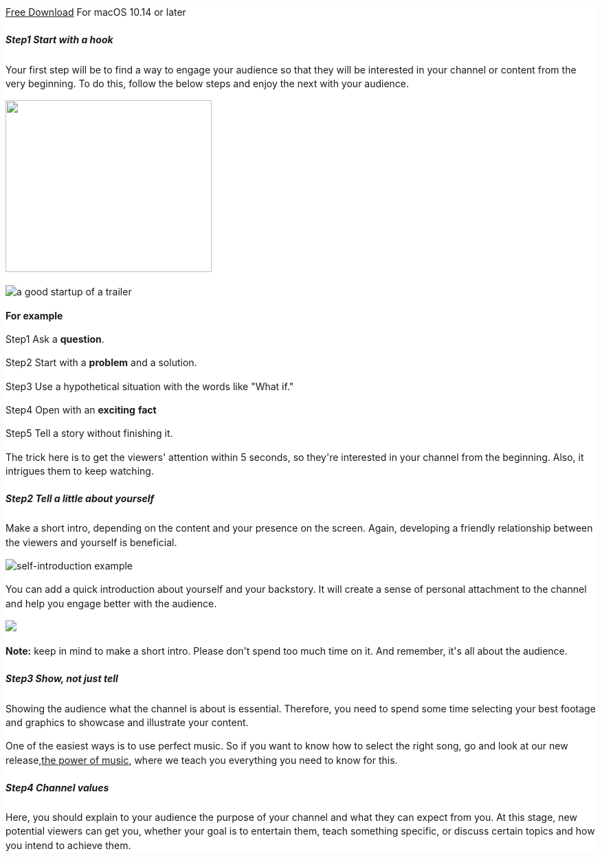 [Free Download](https://tools.techidaily.com/wondershare/filmora/download/) For macOS 10.14 or later

##### Step1 Start with a hook

Your first step will be to find a way to engage your audience so that they will be interested in your channel or content from the very beginning. To do this, follow the below steps and enjoy the next with your audience.


<a href="https://modlily.sjv.io/c/5597632/1997817/17059" target="_top" id="1997817"><img src="//a.impactradius-go.com/display-ad/17059-1997817" border="0" alt="" width="300" height="250"/></a><img height="0" width="0" src="https://imp.pxf.io/i/5597632/1997817/17059" style="position:absolute;visibility:hidden;" border="0" />

![a good startup of a trailer](https://images.wondershare.com/filmora/article-images/2022/12/youtube-trailer-1.gif)

**For example**

Step1 Ask a **question**.

Step2 Start with a **problem** and a solution.

Step3 Use a hypothetical situation with the words like "What if."

Step4 Open with an **exciting** **fact**

Step5 Tell a story without finishing it.

The trick here is to get the viewers' attention within 5 seconds, so they're interested in your channel from the beginning. Also, it intrigues them to keep watching.

##### Step2 Tell a little about yourself

Make a short intro, depending on the content and your presence on the screen. Again, developing a friendly relationship between the viewers and yourself is beneficial.

![self-introduction example](https://images.wondershare.com/filmora/article-images/2022/12/youtube-trailer-2.gif)

You can add a quick introduction about yourself and your backstory. It will create a sense of personal attachment to the channel and help you engage better with the audience.

![](https://images.wondershare.com/assets/images-common/icon-note.png)

**Note:** keep in mind to make a short intro. Please don't spend too much time on it. And remember, it's all about the audience.

##### Step3 Show, not just tell

Showing the audience what the channel is about is essential. Therefore, you need to spend some time selecting your best footage and graphics to showcase and illustrate your content.

One of the easiest ways is to use perfect music. So if you want to know how to select the right song, go and look at our new release,[the power of music](https://youtu.be/DSyxd9ARmsc), where we teach you everything you need to know for this.

##### Step4 Channel values

Here, you should explain to your audience the purpose of your channel and what they can expect from you. At this stage, new potential viewers can get you, whether your goal is to entertain them, teach something specific, or discuss certain topics and how you intend to achieve them.
